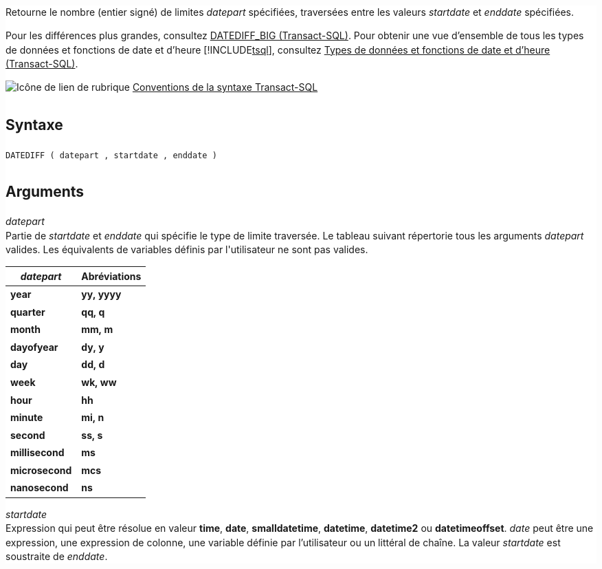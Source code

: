 Retourne le nombre (entier signé) de limites *datepart* spécifiées, traversées entre les valeurs *startdate* et *enddate* spécifiées.
  
Pour les différences plus grandes, consultez [DATEDIFF_BIG &#40;Transact-SQL&#41;](../../t-sql/functions/datediff-big-transact-sql.md). Pour obtenir une vue d’ensemble de tous les types de données et fonctions de date et d’heure [!INCLUDE[tsql](../../includes/tsql-md.md)], consultez [Types de données et fonctions de date et d’heure &#40;Transact-SQL&#41;](../../t-sql/functions/date-and-time-data-types-and-functions-transact-sql.md).
  
![Icône de lien de rubrique](../../database-engine/configure-windows/media/topic-link.gif "Icône lien de rubrique") [Conventions de la syntaxe Transact-SQL](../../t-sql/language-elements/transact-sql-syntax-conventions-transact-sql.md)
  
## <a name="syntax"></a>Syntaxe  
  
```sql
DATEDIFF ( datepart , startdate , enddate )  
```  
  
## <a name="arguments"></a>Arguments  
*datepart*  
Partie de *startdate* et *enddate* qui spécifie le type de limite traversée. Le tableau suivant répertorie tous les arguments *datepart* valides. Les équivalents de variables définis par l'utilisateur ne sont pas valides.
  
|*datepart*|Abréviations|  
|---|---|
|**year**|**yy, yyyy**|  
|**quarter**|**qq, q**|  
|**month**|**mm, m**|  
|**dayofyear**|**dy, y**|  
|**day**|**dd, d**|  
|**week**|**wk, ww**|  
|**hour**|**hh**|  
|**minute**|**mi, n**|  
|**second**|**ss, s**|  
|**millisecond**|**ms**|  
|**microsecond**|**mcs**|  
|**nanosecond**|**ns**|  
  
*startdate*  
Expression qui peut être résolue en valeur **time**, **date**, **smalldatetime**, **datetime**, **datetime2** ou **datetimeoffset**. *date* peut être une expression, une expression de colonne, une variable définie par l’utilisateur ou un littéral de chaîne. La valeur *startdate* est soustraite de *enddate*.
  